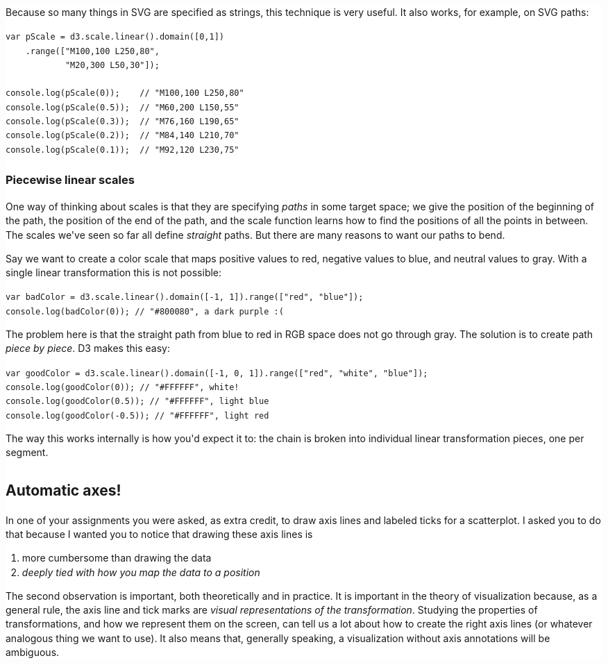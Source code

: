 Because so many things in SVG are specified as strings, this technique
is very useful. It also works, for example, on SVG paths:

    var pScale = d3.scale.linear().domain([0,1])
	    .range(["M100,100 L250,80",
		        "M20,300 L50,30"]);

    console.log(pScale(0));    // "M100,100 L250,80"
    console.log(pScale(0.5));  // "M60,200 L150,55"
    console.log(pScale(0.3));  // "M76,160 L190,65"
    console.log(pScale(0.2));  // "M84,140 L210,70"
    console.log(pScale(0.1));  // "M92,120 L230,75"

### Piecewise linear scales

One way of thinking about scales is that they are specifying *paths*
in some target space; we give the position of the beginning of the
path, the position of the end of the path, and the scale function
learns how to find the positions of all the points in between. The
scales we've seen so far all define *straight* paths. But there are
many reasons to want our paths to bend. 

Say we want to create a color scale that maps positive values to red,
negative values to blue, and neutral values to gray. With a single linear
transformation this is not possible:

    var badColor = d3.scale.linear().domain([-1, 1]).range(["red", "blue"]);
	console.log(badColor(0)); // "#800080", a dark purple :(

The problem here is that the straight path from blue to red in RGB
space does not go through gray. The solution is to create path *piece by piece*. D3 makes this easy:

    var goodColor = d3.scale.linear().domain([-1, 0, 1]).range(["red", "white", "blue"]);
	console.log(goodColor(0)); // "#FFFFFF", white!
	console.log(goodColor(0.5)); // "#FFFFFF", light blue
	console.log(goodColor(-0.5)); // "#FFFFFF", light red
	
The way this works internally is how you'd expect it to: the chain is
broken into individual linear transformation pieces, one per segment.

## Automatic axes!

In one of your assignments you were asked, as extra credit, to draw
axis lines and labeled ticks for a scatterplot. I asked you to do that
because I wanted you to notice that drawing these axis lines is

1) more cumbersome than drawing the data
2) *deeply tied with how you map the data to a position*

The second observation is important, both theoretically and in
practice. It is important in the theory of visualization because, as a
general rule, the axis line and tick marks are *visual representations
of the transformation*. Studying the properties of transformations,
and how we represent them on the screen, can tell us a lot about how
to create the right axis lines (or whatever analogous thing we want to
use). It also means that, generally speaking, a visualization without
axis annotations will be ambiguous.


[^1]: to be precise, this is an affine transformation, not a linear transformation. For now this distinction doesn't matter but later in the course, when we get to visualization principles, we'll see how "linear" is not quite right and why that matters.